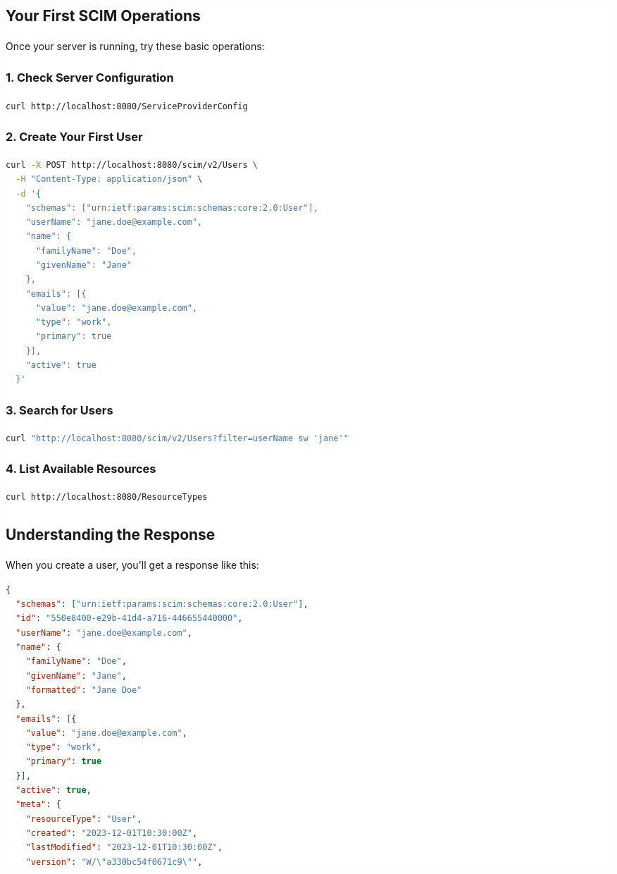 ## Your First SCIM Operations

Once your server is running, try these basic operations:

### 1. Check Server Configuration
```bash
curl http://localhost:8080/ServiceProviderConfig
```

### 2. Create Your First User
```bash
curl -X POST http://localhost:8080/scim/v2/Users \
  -H "Content-Type: application/json" \
  -d '{
    "schemas": ["urn:ietf:params:scim:schemas:core:2.0:User"],
    "userName": "jane.doe@example.com",
    "name": {
      "familyName": "Doe",
      "givenName": "Jane"
    },
    "emails": [{
      "value": "jane.doe@example.com",
      "type": "work",
      "primary": true
    }],
    "active": true
  }'
```

### 3. Search for Users
```bash
curl "http://localhost:8080/scim/v2/Users?filter=userName sw 'jane'"
```

### 4. List Available Resources
```bash
curl http://localhost:8080/ResourceTypes
```

## Understanding the Response

When you create a user, you'll get a response like this:

```json
{
  "schemas": ["urn:ietf:params:scim:schemas:core:2.0:User"],
  "id": "550e8400-e29b-41d4-a716-446655440000",
  "userName": "jane.doe@example.com",
  "name": {
    "familyName": "Doe",
    "givenName": "Jane",
    "formatted": "Jane Doe"
  },
  "emails": [{
    "value": "jane.doe@example.com",
    "type": "work",
    "primary": true
  }],
  "active": true,
  "meta": {
    "resourceType": "User",
    "created": "2023-12-01T10:30:00Z",
    "lastModified": "2023-12-01T10:30:00Z",
    "version": "W/\"a330bc54f0671c9\"",
```